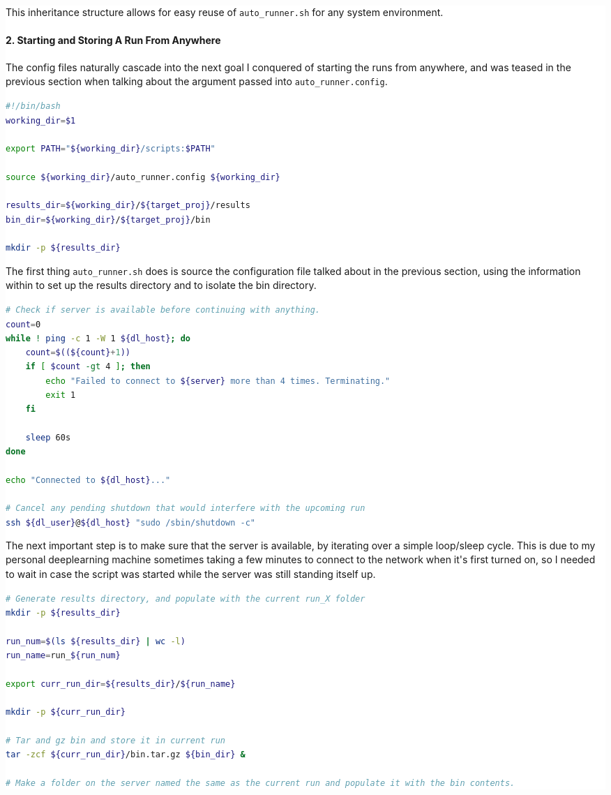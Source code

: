 This inheritance structure allows for easy  reuse of `auto_runner.sh` for any system environment. 

#### 2. Starting and Storing A Run From Anywhere 

The config files naturally cascade into the next goal I conquered of starting the runs from anywhere, and was teased in the previous section when talking about the argument passed
into `auto_runner.config`. 

```bash 
#!/bin/bash
working_dir=$1

export PATH="${working_dir}/scripts:$PATH"

source ${working_dir}/auto_runner.config ${working_dir}

results_dir=${working_dir}/${target_proj}/results
bin_dir=${working_dir}/${target_proj}/bin

mkdir -p ${results_dir}
```

The first thing `auto_runner.sh` does is source the configuration file talked about in the previous section, using the information within to set up the results directory and to isolate the bin directory. 

```bash 
# Check if server is available before continuing with anything. 
count=0
while ! ping -c 1 -W 1 ${dl_host}; do
	count=$((${count}+1))
	if [ $count -gt 4 ]; then 
		echo "Failed to connect to ${server} more than 4 times. Terminating."
		exit 1
	fi
	
	sleep 60s
done 

echo "Connected to ${dl_host}..."

# Cancel any pending shutdown that would interfere with the upcoming run
ssh ${dl_user}@${dl_host} "sudo /sbin/shutdown -c"
```

The next important step is to make sure that the server is available, by iterating over a simple loop/sleep cycle. This is due to my personal deeplearning machine sometimes taking a few minutes to connect
to the network when it's first turned on, so I needed to wait in case the script was started while the server was still standing itself up. 

```bash 
# Generate results directory, and populate with the current run_X folder
mkdir -p ${results_dir}

run_num=$(ls ${results_dir} | wc -l)
run_name=run_${run_num}

export curr_run_dir=${results_dir}/${run_name}

mkdir -p ${curr_run_dir}

# Tar and gz bin and store it in current run 
tar -zcf ${curr_run_dir}/bin.tar.gz ${bin_dir} &

# Make a folder on the server named the same as the current run and populate it with the bin contents. 
```